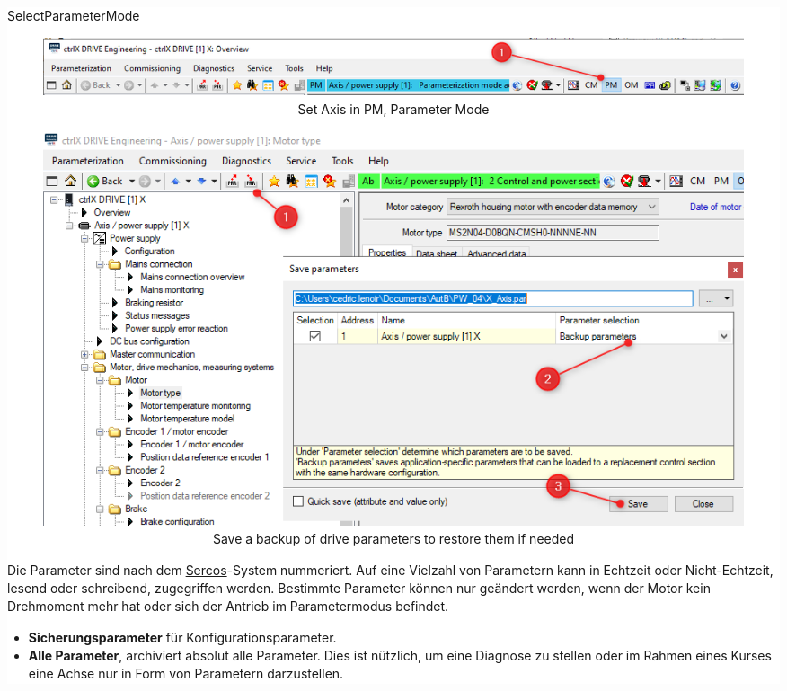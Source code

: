 SelectParameterMode

<div style="text-align: center;">
<figure>
    <img src="./img/SelectParameterMode.png"
         alt="Image lost: SelectParameterMode">
    <figcaption>Set Axis in PM, Parameter Mode</figcaption>
</figure>
 
<figure>
    <img src="./img/Save_Backup_Parameters.png"
         alt="Image lost: /img/Save_Backup_Parameters.png">
    <figcaption>Save a backup of drive parameters to restore them if needed</figcaption>
</figure>
</div>

Die Parameter sind nach dem [Sercos](https://www.sercos.org)-System nummeriert.
Auf eine Vielzahl von Parametern kann in Echtzeit oder Nicht-Echtzeit, lesend oder schreibend, zugegriffen werden. Bestimmte Parameter können nur geändert werden, wenn der Motor kein Drehmoment mehr hat oder sich der Antrieb im Parametermodus befindet.

- **Sicherungsparameter** für Konfigurationsparameter.
- **Alle Parameter**, archiviert absolut alle Parameter. Dies ist nützlich, um eine Diagnose zu stellen oder im Rahmen eines Kurses eine Achse nur in Form von Parametern darzustellen.
